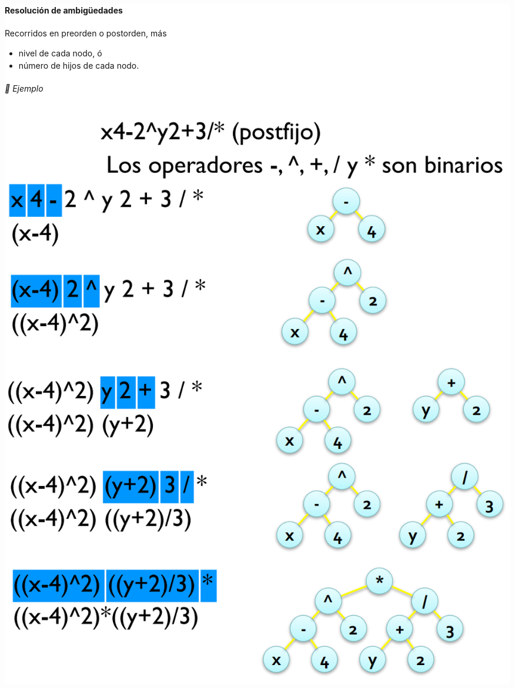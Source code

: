 

#### Resolución de ambigüedades

Recorridos en preorden o postorden, más

* nivel de cada nodo, ó
* número de hijos de cada nodo.



###### :bookmark_tabs: _Ejemplo_

![imagen](./resources/img19.png)

![imagen](./resources/img20.png)
